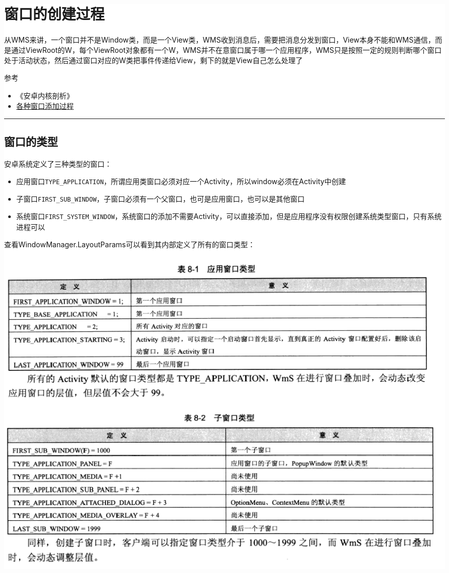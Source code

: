 # 窗口的创建过程

从WMS来讲，一个窗口并不是Window类，而是一个View类，WMS收到消息后，需要把消息分发到窗口，View本身不能和WMS通信，而是通过ViewRoot的W，每个ViewRoot对象都有一个W，WMS并不在意窗口属于哪一个应用程序，WMS只是按照一定的规则判断哪个窗口处于活动状态，然后通过窗口对应的W类把事件传递给View，剩下的就是View自己怎么处理了

参考

- 《安卓内核剖析》
- [各种窗口添加过程]( http://blog.csdn.net/yanbober/article/details/46361191)  

---
## 窗口的类型


安卓系统定义了三种类型的窗口：

- 应用窗口`TYPE_APPLICATION`，所谓应用类窗口必须对应一个Activity，所以window必须在Activity中创建

- 子窗口`FIRST_SUB_WINDOW`，子窗口必须有一个父窗口，也可是应用窗口，也可以是其他窗口

- 系统窗口`FIRST_SYSTEM_WINDOW`，系统窗口的添加不需要Activity，可以直接添加，但是应用程序没有权限创建系统类型窗口，只有系统进程可以

查看WindowManager.LayoutParams可以看到其内部定义了所有的窗口类型：

![](index_files/3df9dbbf-b4e6-4c38-9782-836623d77f9d.png)

![](index_files/81e2120d-45c1-499e-8900-66fd399ecc6f.png)
